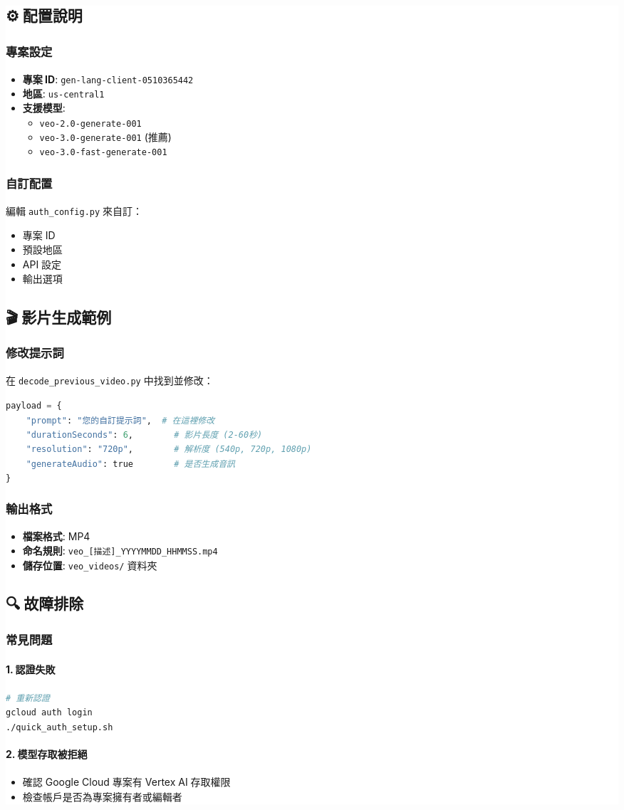 ## ⚙️ 配置說明

### 專案設定
- **專案 ID**: `gen-lang-client-0510365442`
- **地區**: `us-central1`
- **支援模型**: 
  - `veo-2.0-generate-001`
  - `veo-3.0-generate-001` (推薦)
  - `veo-3.0-fast-generate-001`

### 自訂配置
編輯 `auth_config.py` 來自訂：
- 專案 ID
- 預設地區  
- API 設定
- 輸出選項

## 🎬 影片生成範例

### 修改提示詞
在 `decode_previous_video.py` 中找到並修改：

```python
payload = {
    "prompt": "您的自訂提示詞",  # 在這裡修改
    "durationSeconds": 6,        # 影片長度 (2-60秒)
    "resolution": "720p",        # 解析度 (540p, 720p, 1080p)
    "generateAudio": true        # 是否生成音訊
}
```

### 輸出格式
- **檔案格式**: MP4
- **命名規則**: `veo_[描述]_YYYYMMDD_HHMMSS.mp4`
- **儲存位置**: `veo_videos/` 資料夾

## 🔍 故障排除

### 常見問題

#### 1. 認證失敗
```bash
# 重新認證
gcloud auth login
./quick_auth_setup.sh
```

#### 2. 模型存取被拒絕
- 確認 Google Cloud 專案有 Vertex AI 存取權限
- 檢查帳戶是否為專案擁有者或編輯者
